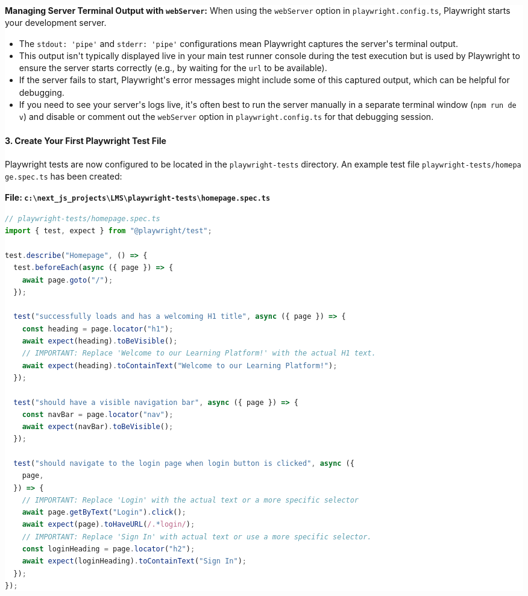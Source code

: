 **Managing Server Terminal Output with `webServer`:**
When using the `webServer` option in `playwright.config.ts`, Playwright starts your development server.

- The `stdout: 'pipe'` and `stderr: 'pipe'` configurations mean Playwright captures the server's terminal output.
- This output isn't typically displayed live in your main test runner console during the test execution but is used by Playwright to ensure the server starts correctly (e.g., by waiting for the `url` to be available).
- If the server fails to start, Playwright's error messages might include some of this captured output, which can be helpful for debugging.
- If you need to see your server's logs live, it's often best to run the server manually in a separate terminal window (`npm run dev`) and disable or comment out the `webServer` option in `playwright.config.ts` for that debugging session.

#### 3. Create Your First Playwright Test File

Playwright tests are now configured to be located in the `playwright-tests` directory.
An example test file `playwright-tests/homepage.spec.ts` has been created:

**File: `c:\next_js_projects\LMS\playwright-tests\homepage.spec.ts`**

```typescript
// playwright-tests/homepage.spec.ts
import { test, expect } from "@playwright/test";

test.describe("Homepage", () => {
  test.beforeEach(async ({ page }) => {
    await page.goto("/");
  });

  test("successfully loads and has a welcoming H1 title", async ({ page }) => {
    const heading = page.locator("h1");
    await expect(heading).toBeVisible();
    // IMPORTANT: Replace 'Welcome to our Learning Platform!' with the actual H1 text.
    await expect(heading).toContainText("Welcome to our Learning Platform!");
  });

  test("should have a visible navigation bar", async ({ page }) => {
    const navBar = page.locator("nav");
    await expect(navBar).toBeVisible();
  });

  test("should navigate to the login page when login button is clicked", async ({
    page,
  }) => {
    // IMPORTANT: Replace 'Login' with the actual text or a more specific selector
    await page.getByText("Login").click();
    await expect(page).toHaveURL(/.*login/);
    // IMPORTANT: Replace 'Sign In' with actual text or use a more specific selector.
    const loginHeading = page.locator("h2");
    await expect(loginHeading).toContainText("Sign In");
  });
});
```
